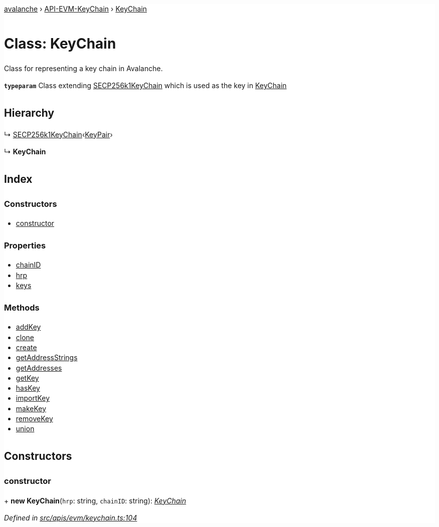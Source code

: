 [avalanche](../README.md) › [API-EVM-KeyChain](../modules/api_evm_keychain.md) › [KeyChain](api_evm_keychain.keychain.md)

# Class: KeyChain

Class for representing a key chain in Avalanche.

**`typeparam`** Class extending [SECP256k1KeyChain](common_secp256k1keychain.secp256k1keychain.md) which is used as the key in [KeyChain](api_evm_keychain.keychain.md)

## Hierarchy

  ↳ [SECP256k1KeyChain](common_secp256k1keychain.secp256k1keychain.md)‹[KeyPair](api_evm_keychain.keypair.md)›

  ↳ **KeyChain**

## Index

### Constructors

* [constructor](api_evm_keychain.keychain.md#constructor)

### Properties

* [chainID](api_evm_keychain.keychain.md#chainid)
* [hrp](api_evm_keychain.keychain.md#hrp)
* [keys](api_evm_keychain.keychain.md#protected-keys)

### Methods

* [addKey](api_evm_keychain.keychain.md#addkey)
* [clone](api_evm_keychain.keychain.md#clone)
* [create](api_evm_keychain.keychain.md#create)
* [getAddressStrings](api_evm_keychain.keychain.md#getaddressstrings)
* [getAddresses](api_evm_keychain.keychain.md#getaddresses)
* [getKey](api_evm_keychain.keychain.md#getkey)
* [hasKey](api_evm_keychain.keychain.md#haskey)
* [importKey](api_evm_keychain.keychain.md#importkey)
* [makeKey](api_evm_keychain.keychain.md#makekey)
* [removeKey](api_evm_keychain.keychain.md#removekey)
* [union](api_evm_keychain.keychain.md#union)

## Constructors

###  constructor

\+ **new KeyChain**(`hrp`: string, `chainID`: string): *[KeyChain](api_evm_keychain.keychain.md)*

*Defined in [src/apis/evm/keychain.ts:104](https://github.com/ava-labs/avalanchejs/blob/5511161/src/apis/evm/keychain.ts#L104)*
